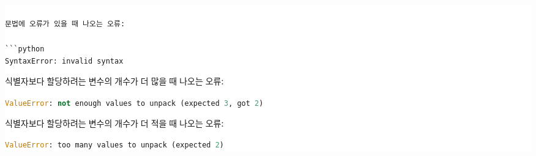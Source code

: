   ```

문법에 오류가 있을 때 나오는 오류:

```python
SyntaxError: invalid syntax
```



식별자보다 할당하려는 변수의 개수가 더 많을 때 나오는 오류:

```python
ValueError: not enough values to unpack (expected 3, got 2)
```



식별자보다 할당하려는 변수의 개수가 더 적을 때 나오는 오류:

```python
ValueError: too many values to unpack (expected 2)
```

